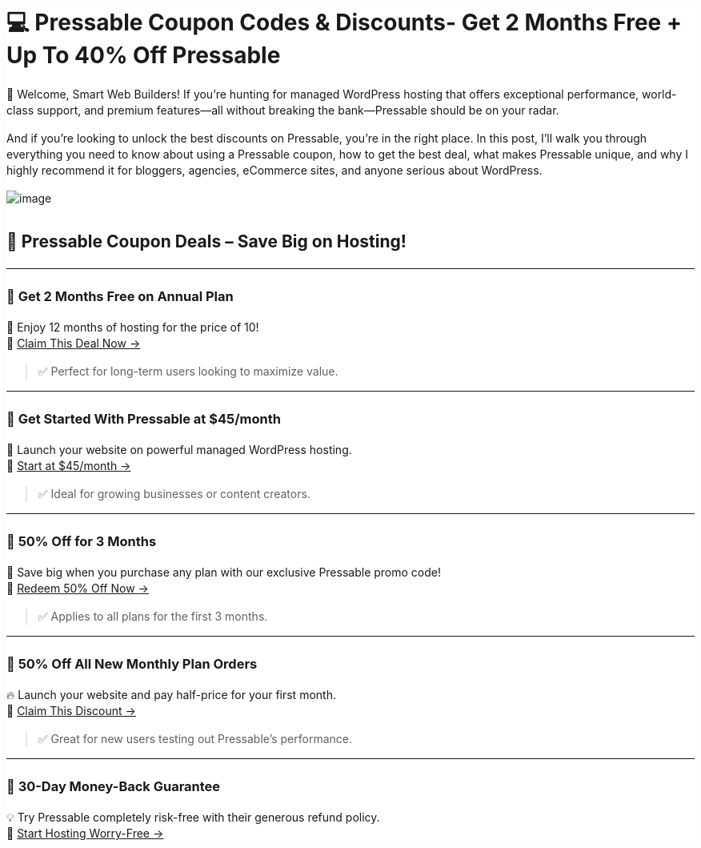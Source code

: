 
# 💻 Pressable Coupon Codes & Discounts- Get 2 Months Free + Up To 40% Off Pressable

👋 Welcome, Smart Web Builders! If you’re hunting for managed WordPress hosting that offers exceptional performance, world-class support, and premium features—all without breaking the bank—Pressable should be on your radar.

And if you’re looking to unlock the best discounts on Pressable, you’re in the right place. In this post, I’ll walk you through everything you need to know about using a Pressable coupon, how to get the best deal, what makes Pressable unique, and why I highly recommend it for bloggers, agencies, eCommerce sites, and anyone serious about WordPress.

<img width="925" alt="image" src="https://github.com/user-attachments/assets/6c482a83-2734-4fe1-aa5e-c4eb3a330db6" />

## 🎁 Pressable Coupon Deals – Save Big on Hosting!

---

### 🔹 **Get 2 Months Free on Annual Plan**
💸 Enjoy 12 months of hosting for the price of 10!  
🔗 [Claim This Deal Now →](https://bit.ly/pressable_gh)

> ✅ Perfect for long-term users looking to maximize value.

---

### 🔹 **Get Started With Pressable at $45/month**
🚀 Launch your website on powerful managed WordPress hosting.  
🔗 [Start at $45/month →](https://bit.ly/pressable_gh)

> ✅ Ideal for growing businesses or content creators.

---

### 🔹 **50% Off for 3 Months**
🤑 Save big when you purchase any plan with our exclusive Pressable promo code!  
🔗 [Redeem 50% Off Now →](https://bit.ly/pressable_gh)

> ✅ Applies to all plans for the first 3 months.

---

### 🔹 **50% Off All New Monthly Plan Orders**
🔥 Launch your website and pay half-price for your first month.  
🔗 [Claim This Discount →](https://bit.ly/pressable_gh)

> ✅ Great for new users testing out Pressable’s performance.

---

### 🔹 **30-Day Money-Back Guarantee**
💡 Try Pressable completely risk-free with their generous refund policy.  
🔗 [Start Hosting Worry-Free →](https://bit.ly/pressable_gh)

